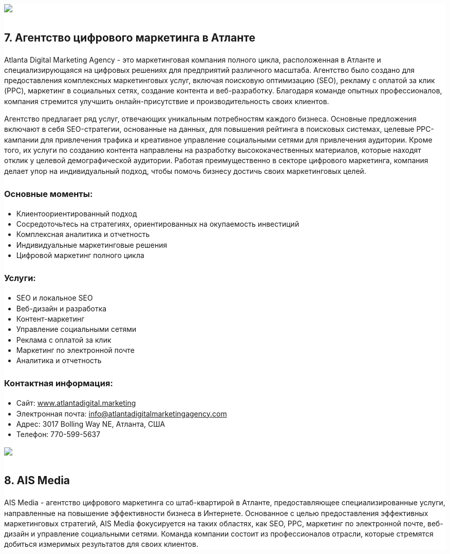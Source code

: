 ![](https://www.link-assistant.com/articles/wp-content/uploads/2024/08/Atlanta-Digital-Marketing-Agency.png)

## 7\. Агентство цифрового маркетинга в Атланте

Atlanta Digital Marketing Agency - это маркетинговая компания полного цикла, расположенная в Атланте и специализирующаяся на цифровых решениях для предприятий различного масштаба. Агентство было создано для предоставления комплексных маркетинговых услуг, включая поисковую оптимизацию (SEO), рекламу с оплатой за клик (PPC), маркетинг в социальных сетях, создание контента и веб-разработку. Благодаря команде опытных профессионалов, компания стремится улучшить онлайн-присутствие и производительность своих клиентов.

Агентство предлагает ряд услуг, отвечающих уникальным потребностям каждого бизнеса. Основные предложения включают в себя SEO-стратегии, основанные на данных, для повышения рейтинга в поисковых системах, целевые PPC-кампании для привлечения трафика и креативное управление социальными сетями для привлечения аудитории. Кроме того, их услуги по созданию контента направлены на разработку высококачественных материалов, которые находят отклик у целевой демографической аудитории. Работая преимущественно в секторе цифрового маркетинга, компания делает упор на индивидуальный подход, чтобы помочь бизнесу достичь своих маркетинговых целей.

### Основные моменты:

* Клиентоориентированный подход
* Сосредоточьтесь на стратегиях, ориентированных на окупаемость инвестиций
* Комплексная аналитика и отчетность
* Индивидуальные маркетинговые решения
* Цифровой маркетинг полного цикла

### Услуги:

* SEO и локальное SEO
* Веб-дизайн и разработка
* Контент-маркетинг
* Управление социальными сетями
* Реклама с оплатой за клик
* Маркетинг по электронной почте
* Аналитика и отчетность

### Контактная информация:

* Сайт: www.atlantadigital.marketing
* Электронная почта: info@atlantadigitalmarketingagency.com
* Адрес: 3017 Bolling Way NE, Атланта, США
* Телефон: 770-599-5637

![](https://www.link-assistant.com/articles/wp-content/uploads/2024/08/AIS-Media.png)

## 8\. AIS Media

AIS Media - агентство цифрового маркетинга со штаб-квартирой в Атланте, предоставляющее специализированные услуги, направленные на повышение эффективности бизнеса в Интернете. Основанное с целью предоставления эффективных маркетинговых стратегий, AIS Media фокусируется на таких областях, как SEO, PPC, маркетинг по электронной почте, веб-дизайн и управление социальными сетями. Команда компании состоит из профессионалов отрасли, которые стремятся добиться измеримых результатов для своих клиентов.
